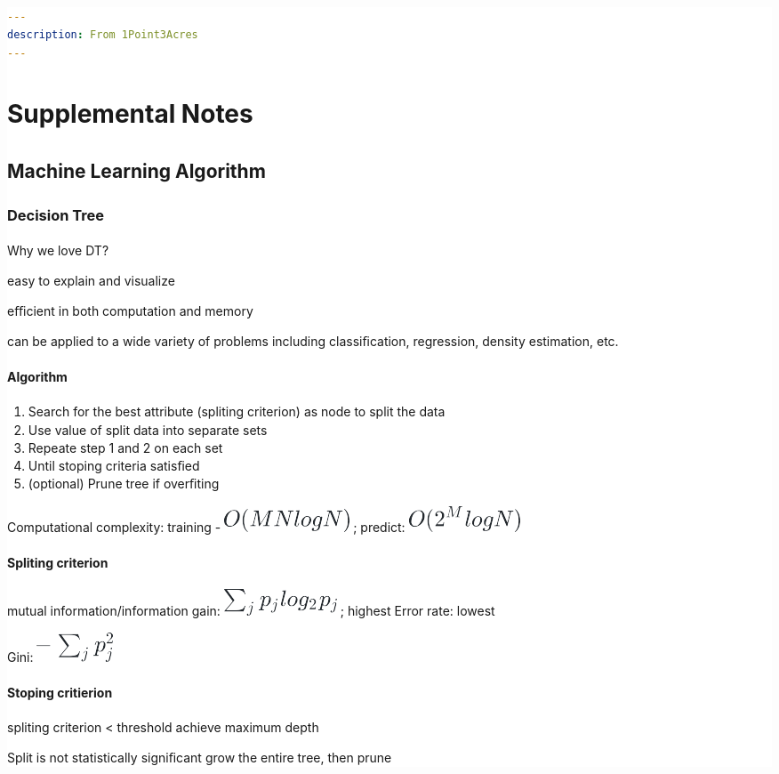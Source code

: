```yaml
---
description: From 1Point3Acres
---
```


# Supplemental Notes

## Machine Learning Algorithm

### 

### Decision Tree

Why we love DT?

easy to explain and visualize

eﬃcient in both computation and memory

can be applied to a wide variety of problems including classiﬁcation, regression, density estimation, etc.

#### Algorithm

1. Search for the best attribute \(spliting criterion\) as node to split the data
2. Use value of split data into separate sets
3. Repeate step 1 and 2 on each set
4. Until stoping criteria satisﬁed
5. \(optional\) Prune tree if overﬁting

Computational complexity: training - ![](.gitbook/assets/54.png) ; predict: ![](.gitbook/assets/55.png)

#### Spliting criterion

mutual information/information gain: ![](.gitbook/assets/56%20%281%29.png) ; highest Error rate: lowest

Gini: ![](.gitbook/assets/57%20%281%29.png)

#### Stoping critierion

spliting criterion &lt; threshold achieve maximum depth

Split is not statistically signiﬁcant grow the entire tree, then prune
